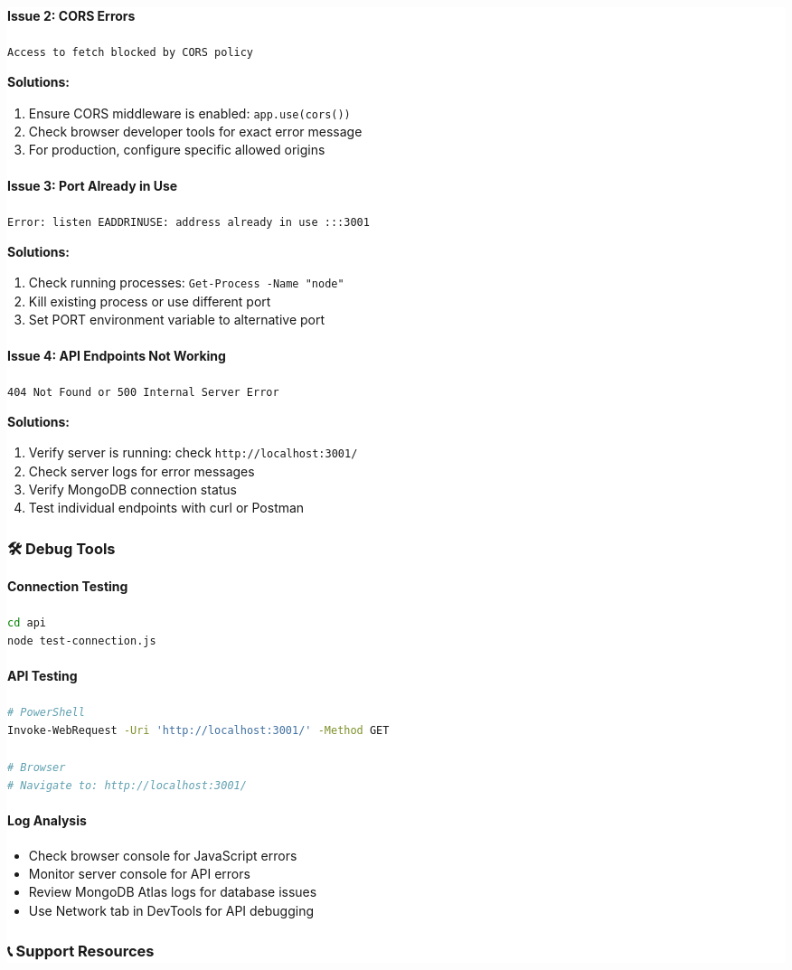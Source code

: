 #### **Issue 2: CORS Errors**
```
Access to fetch blocked by CORS policy
```
**Solutions:**
1. Ensure CORS middleware is enabled: `app.use(cors())`
2. Check browser developer tools for exact error message
3. For production, configure specific allowed origins

#### **Issue 3: Port Already in Use**
```
Error: listen EADDRINUSE: address already in use :::3001
```
**Solutions:**
1. Check running processes: `Get-Process -Name "node"`
2. Kill existing process or use different port
3. Set PORT environment variable to alternative port

#### **Issue 4: API Endpoints Not Working**
```
404 Not Found or 500 Internal Server Error
```
**Solutions:**
1. Verify server is running: check `http://localhost:3001/`
2. Check server logs for error messages
3. Verify MongoDB connection status
4. Test individual endpoints with curl or Postman

### 🛠️ Debug Tools

#### **Connection Testing**
```bash
cd api
node test-connection.js
```

#### **API Testing**
```bash
# PowerShell
Invoke-WebRequest -Uri 'http://localhost:3001/' -Method GET

# Browser
# Navigate to: http://localhost:3001/
```

#### **Log Analysis**
- Check browser console for JavaScript errors
- Monitor server console for API errors
- Review MongoDB Atlas logs for database issues
- Use Network tab in DevTools for API debugging

### 📞 Support Resources
